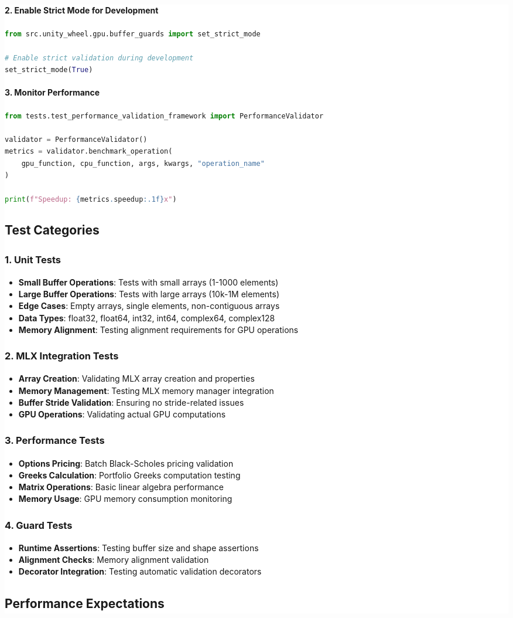 #### 2. Enable Strict Mode for Development

```python
from src.unity_wheel.gpu.buffer_guards import set_strict_mode

# Enable strict validation during development
set_strict_mode(True)
```

#### 3. Monitor Performance

```python
from tests.test_performance_validation_framework import PerformanceValidator

validator = PerformanceValidator()
metrics = validator.benchmark_operation(
    gpu_function, cpu_function, args, kwargs, "operation_name"
)

print(f"Speedup: {metrics.speedup:.1f}x")
```

## Test Categories

### 1. Unit Tests

- **Small Buffer Operations**: Tests with small arrays (1-1000 elements)
- **Large Buffer Operations**: Tests with large arrays (10k-1M elements)
- **Edge Cases**: Empty arrays, single elements, non-contiguous arrays
- **Data Types**: float32, float64, int32, int64, complex64, complex128
- **Memory Alignment**: Testing alignment requirements for GPU operations

### 2. MLX Integration Tests

- **Array Creation**: Validating MLX array creation and properties
- **Memory Management**: Testing MLX memory manager integration
- **Buffer Stride Validation**: Ensuring no stride-related issues
- **GPU Operations**: Validating actual GPU computations

### 3. Performance Tests

- **Options Pricing**: Batch Black-Scholes pricing validation
- **Greeks Calculation**: Portfolio Greeks computation testing
- **Matrix Operations**: Basic linear algebra performance
- **Memory Usage**: GPU memory consumption monitoring

### 4. Guard Tests

- **Runtime Assertions**: Testing buffer size and shape assertions
- **Alignment Checks**: Memory alignment validation
- **Decorator Integration**: Testing automatic validation decorators

## Performance Expectations
